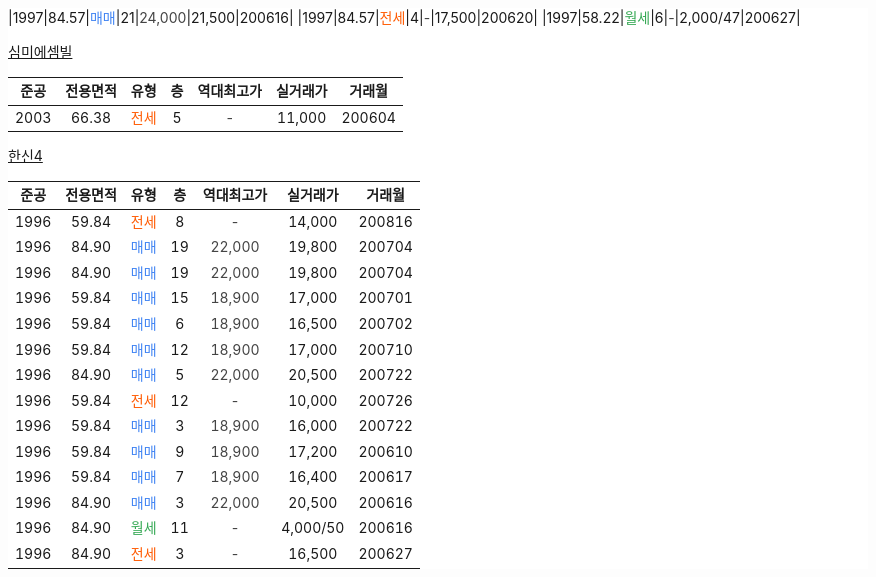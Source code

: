 |1997|84.57|<span style="color:#4285f3">매매</span>|21|<span style="color:#444444">24,000</span>|21,500|200616|
|1997|84.57|<span style="color:#ff5a00">전세</span>|4|<span style="color:#444444">-</span>|17,500|200620|
|1997|58.22|<span style="color:#34a853">월세</span>|6|<span style="color:#444444">-</span>|2,000/47|200627|

[심미에셈빌](https://search.naver.com/search.naver?query=%EA%B2%BD%EA%B8%B0%EB%8F%84+%EB%82%A8%EC%96%91%EC%A3%BC%EC%8B%9C+%EC%A7%84%EA%B1%B4%EC%9D%8D+%EC%9A%A9%EC%A0%95%EB%A6%AC+%EC%8B%AC%EB%AF%B8%EC%97%90%EC%85%88%EB%B9%8C)

|준공|전용면적|유형|층|역대최고가|실거래가|거래월|
|:---:|:---:|:---:|:---:|:---:|:---:|:---:|
|2003|66.38|<span style="color:#ff5a00">전세</span>|5|<span style="color:#444444">-</span>|11,000|200604|

[한신4](https://search.naver.com/search.naver?query=%EA%B2%BD%EA%B8%B0%EB%8F%84+%EB%82%A8%EC%96%91%EC%A3%BC%EC%8B%9C+%EC%A7%84%EA%B1%B4%EC%9D%8D+%EC%9A%A9%EC%A0%95%EB%A6%AC+%ED%95%9C%EC%8B%A04)

|준공|전용면적|유형|층|역대최고가|실거래가|거래월|
|:---:|:---:|:---:|:---:|:---:|:---:|:---:|
|1996|59.84|<span style="color:#ff5a00">전세</span>|8|<span style="color:#444444">-</span>|14,000|200816|
|1996|84.90|<span style="color:#4285f3">매매</span>|19|<span style="color:#444444">22,000</span>|19,800|200704|
|1996|84.90|<span style="color:#4285f3">매매</span>|19|<span style="color:#444444">22,000</span>|19,800|200704|
|1996|59.84|<span style="color:#4285f3">매매</span>|15|<span style="color:#444444">18,900</span>|17,000|200701|
|1996|59.84|<span style="color:#4285f3">매매</span>|6|<span style="color:#444444">18,900</span>|16,500|200702|
|1996|59.84|<span style="color:#4285f3">매매</span>|12|<span style="color:#444444">18,900</span>|17,000|200710|
|1996|84.90|<span style="color:#4285f3">매매</span>|5|<span style="color:#444444">22,000</span>|20,500|200722|
|1996|59.84|<span style="color:#ff5a00">전세</span>|12|<span style="color:#444444">-</span>|10,000|200726|
|1996|59.84|<span style="color:#4285f3">매매</span>|3|<span style="color:#444444">18,900</span>|16,000|200722|
|1996|59.84|<span style="color:#4285f3">매매</span>|9|<span style="color:#444444">18,900</span>|17,200|200610|
|1996|59.84|<span style="color:#4285f3">매매</span>|7|<span style="color:#444444">18,900</span>|16,400|200617|
|1996|84.90|<span style="color:#4285f3">매매</span>|3|<span style="color:#444444">22,000</span>|20,500|200616|
|1996|84.90|<span style="color:#34a853">월세</span>|11|<span style="color:#444444">-</span>|4,000/50|200616|
|1996|84.90|<span style="color:#ff5a00">전세</span>|3|<span style="color:#444444">-</span>|16,500|200627|


<script async src="//pagead2.googlesyndication.com/pagead/js/adsbygoogle.js"></script>

<ins class="adsbygoogle"
     style="display:block"
     data-ad-client="ca-pub-2446590836940007"
     data-ad-slot="1659523306"
     data-ad-format="auto"
     data-full-width-responsive="true"></ins>
<script>
(adsbygoogle = window.adsbygoogle || []).push({});
</script>
